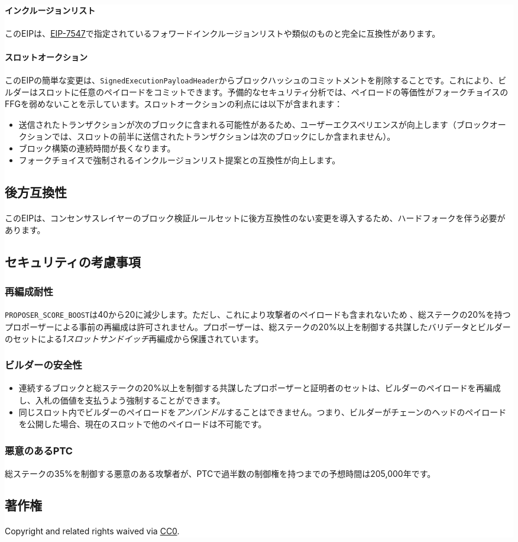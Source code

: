 #### インクルージョンリスト

このEIPは、[EIP-7547](./eip-7547.md)で指定されているフォワードインクルージョンリストや類似のものと完全に互換性があります。

#### スロットオークション

このEIPの簡単な変更は、`SignedExecutionPayloadHeader`からブロックハッシュのコミットメントを削除することです。これにより、ビルダーはスロットに任意のペイロードをコミットできます。予備的なセキュリティ分析では、ペイロードの等価性がフォークチョイスのFFGを弱めないことを示しています。スロットオークションの利点には以下が含まれます：

- 送信されたトランザクションが次のブロックに含まれる可能性があるため、ユーザーエクスペリエンスが向上します（ブロックオークションでは、スロットの前半に送信されたトランザクションは次のブロックにしか含まれません）。
- ブロック構築の連続時間が長くなります。
- フォークチョイスで強制されるインクルージョンリスト提案との互換性が向上します。

## 後方互換性

このEIPは、コンセンサスレイヤーのブロック検証ルールセットに後方互換性のない変更を導入するため、ハードフォークを伴う必要があります。

## セキュリティの考慮事項

### 再編成耐性

`PROPOSER_SCORE_BOOST`は40から20に減少します。ただし、これにより攻撃者のペイロードも含まれないため
、総ステークの20%を持つプロポーザーによる事前の再編成は許可されません。プロポーザーは、総ステークの20%以上を制御する共謀したバリデータとビルダーのセットによる*1スロットサンドイッチ*再編成から保護されています。

### ビルダーの安全性

- 連続するブロックと総ステークの20%以上を制御する共謀したプロポーザーと証明者のセットは、ビルダーのペイロードを再編成し、入札の価値を支払うよう強制することができます。
- 同じスロット内でビルダーのペイロードを*アンバンドル*することはできません。つまり、ビルダーがチェーンのヘッドのペイロードを公開した場合、現在のスロットで他のペイロードは不可能です。

### 悪意のあるPTC

総ステークの35%を制御する悪意のある攻撃者が、PTCで過半数の制御権を持つまでの予想時間は205,000年です。

## 著作権

Copyright and related rights waived via [CC0](../LICENSE.md).